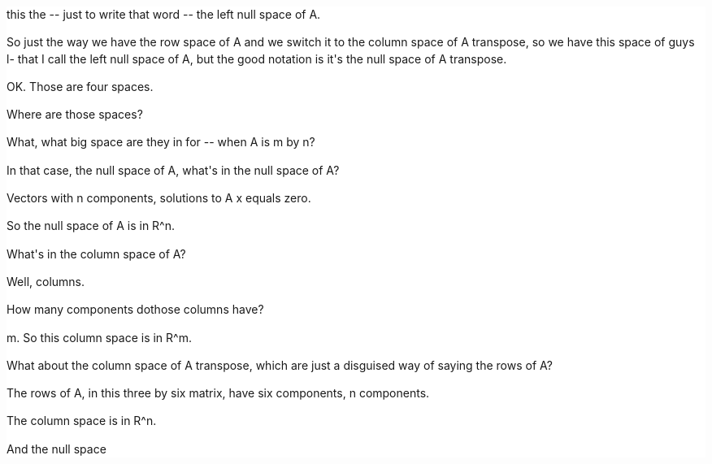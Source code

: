   <span m='475490'>this</span> <span m='475940'>the</span> <span m='476740'>--</span>
  <span m='477480'>just</span> <span m='477730'>to</span> <span m='477870'>write</span>
  <span m='478230'>that</span> <span m='478480'>word</span> <span m='479100'>--</span>
  <span m='479140'>the</span> <span m='479280'>left</span> <span m='480720'>null</span>
  <span m='481500'>space</span> <span m='485480'>of</span> <span m='486510'>A.</span>
  </p><p><span m='490570'>So</span> <span m='490730'>just</span> <span m='490940'>the</span>
  <span m='491010'>way</span> <span m='491190'>we</span> <span m='491340'>have</span>
  <span m='491520'>the</span> <span m='491610'>row</span> <span m='491950'>space</span>
  <span m='492370'>of</span> <span m='492620'>A</span> <span m='493420'>and</span>
  <span m='493710'>we</span> <span m='493860'>switch</span> <span m='494290'>it</span>
  <span m='494420'>to</span> <span m='494520'>the</span> <span m='494700'>column</span>
  <span m='495120'>space</span> <span m='495480'>of</span> <span m='495600'>A</span>
  <span m='495750'>transpose,</span> <span m='496810'>so</span> <span m='497340'>we</span>
  <span m='497570'>have</span> <span m='498220'>this</span> <span m='498490'>space</span>
  <span m='499060'>of</span> <span m='499890'>guys</span> <span m='500770'>l-</span>
  <span m='500840'>that</span> <span m='501490'>I</span> <span m='501590'>call</span>
  <span m='501920'>the</span> <span m='502010'>left</span> <span m='502380'>null</span>
  <span m='502590'>space</span> <span m='502950'>of</span> <span m='503080'>A,</span>
  <span m='503470'>but</span> <span m='503860'>the</span> <span m='504000'>good</span>
  <span m='504320'>notation</span> <span m='505040'>is</span> <span m='505490'>it's</span>
  <span m='505820'>the</span> <span m='505940'>null</span> <span m='506210'>space</span>
  <span m='506650'>of</span> <span m='506770'>A</span> <span m='506940'>transpose.</span>
  </p><p><span m='507930'>OK.</span> <span m='508410'>Those</span> <span m='509030'>are</span>
  <span m='509150'>four</span> <span m='509430'>spaces.</span> </p><p><span m='512980'>Where</span>
  <span m='513250'>are</span> <span m='513390'>those</span> <span m='513659'>spaces?</span>
  </p><p><span m='515280'>What,</span> <span m='515690'>what</span> <span m='516110'>big</span>
  <span m='516490'>space</span> <span m='516940'>are</span> <span m='517030'>they</span>
  <span m='517299'>in</span> <span m='517860'>for</span> <span m='518570'>--</span>
  <span m='518730'>when</span> <span m='519049'>A</span> <span m='519289'>is</span>
  <span m='519450'>m</span> <span m='519650'>by</span> <span m='519840'>n?</span>
  </p><p><span m='527720'>In</span> <span m='527890'>that</span> <span m='528140'>case,</span>
  <span m='528620'>the</span> <span m='528740'>null</span> <span m='529010'>space</span>
  <span m='529400'>of</span> <span m='529540'>A,</span> <span m='532370'>what's</span>
  <span m='532580'>in</span> <span m='532710'>the</span> <span m='532810'>null</span>
  <span m='533000'>space</span> <span m='533320'>of</span> <span m='533450'>A?</span>
  </p><p><span m='534100'>Vectors</span> <span m='534890'>with</span> <span m='535200'>n</span>
  <span m='535390'>components,</span> <span m='536380'>solutions</span> <span m='537300'>to</span>
  <span m='537500'>A</span> <span m='537650'>x</span> <span m='537920'>equals</span>
  <span m='538240'>zero.</span> </p><p><span m='538850'>So</span> <span m='539030'>the</span>
  <span m='539170'>null</span> <span m='539410'>space</span> <span m='539790'>of</span>
  <span m='539940'>A</span> <span m='540170'>is</span> <span m='540420'>in</span>
  <span m='541240'>R^n.</span> </p><p><span m='544800'>What's</span> <span m='545050'>in</span>
  <span m='545180'>the</span> <span m='545310'>column</span> <span m='545740'>space</span>
  <span m='546040'>of</span> <span m='546210'>A?</span> </p><p><span m='546480'>Well,</span>
  <span m='546930'>columns.</span> </p><p><span m='548220'>How</span> <span m='548370'>many</span>
  <span m='548620'>components</span> <span m='549260'>dothose</span> <span m='549570'>columns</span>
  <span m='549990'>have?</span> </p><p><span m='551320'>m.</span> <span m='552350'>So</span>
  <span m='553140'>this</span> <span m='553420'>column</span> <span m='553820'>space</span>
  <span m='554430'>is</span> <span m='554720'>in</span> <span m='555450'>R^m.</span>
  </p><p><span m='559680'>What</span> <span m='559850'>about</span> <span m='560150'>the</span>
  <span m='560270'>column</span> <span m='560650'>space</span> <span m='561090'>of</span>
  <span m='561220'>A</span> <span m='561360'>transpose,</span> <span m='562010'>which</span>
  <span m='562270'>are</span> <span m='562640'>just</span> <span m='562930'>a</span>
  <span m='563000'>disguised</span> <span m='563760'>way</span> <span m='563950'>of</span>
  <span m='564090'>saying</span> <span m='564460'>the</span> <span m='564550'>rows</span>
  <span m='565090'>of</span> <span m='565240'>A?</span> </p><p><span m='566960'>The</span>
  <span m='567100'>rows</span> <span m='567570'>of</span> <span m='567730'>A,</span>
  <span m='568180'>in</span> <span m='568370'>this</span> <span m='569120'>three</span>
  <span m='569760'>by</span> <span m='570000'>six</span> <span m='570430'>matrix,</span>
  <span m='571040'>have</span> <span m='571240'>six</span> <span m='572200'>components,</span>
  <span m='574220'>n</span> <span m='575330'>components.</span> </p><p><span m='576680'>The</span>
  <span m='576750'>column</span> <span m='577120'>space</span> <span m='577510'>is</span>
  <span m='577670'>in</span> <span m='578130'>R^n.</span> </p><p><span m='582790'>And</span>
  <span m='583320'>the</span> <span m='583540'>null</span> <span m='583780'>space</span>